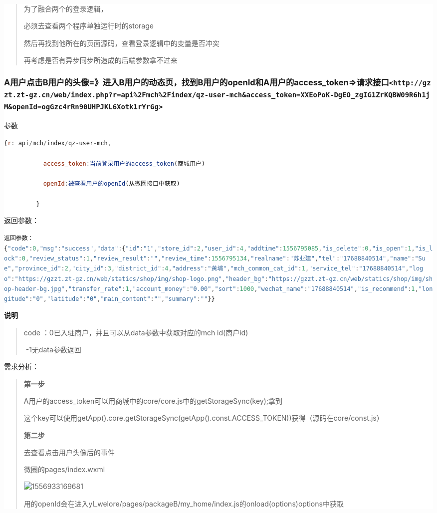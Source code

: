 >
>
>为了融合两个的登录逻辑，
>
>必须去查看两个程序单独运行时的storage
>
>然后再找到他所在的页面源码，查看登录逻辑中的变量是否冲突
>
>再考虑是否有异步同步所造成的后端参数拿不过来

### A用户点击B用户的头像=》进入B用户的动态页，找到B用户的openId和A用户的access_token=>请求接口`<http://gzzt.zt-gz.cn/web/index.php?r=api%2Fmch%2Findex/qz-user-mch&access_token=XXEoPoK-DgEO_zgIG1ZrKQBW09R6h1jM&openId=ogGzc4rRn90UHPJKL6Xotk1rYrGg>`

参数

```javascript
{r: api/mch/index/qz-user-mch,

​           access_token:当前登录用户的access_token(商城用户)

​           openId:被查看用户的openId(从微圈接口中获取)

​         }
```

返回参数：

```javascript
返回参数：
{"code":0,"msg":"success","data":{"id":"1","store_id":2,"user_id":4,"addtime":1556795085,"is_delete":0,"is_open":1,"is_lock":0,"review_status":1,"review_result":"","review_time":1556795134,"realname":"苏业建","tel":"17688840514","name":"Sue","province_id":2,"city_id":3,"district_id":4,"address":"黄埔","mch_common_cat_id":1,"service_tel":"17688840514","logo":"https://gzzt.zt-gz.cn/web/statics/shop/img/shop-logo.png","header_bg":"https://gzzt.zt-gz.cn/web/statics/shop/img/shop-header-bg.jpg","transfer_rate":1,"account_money":"0.00","sort":1000,"wechat_name":"17688840514","is_recommend":1,"longitude":"0","latitude":"0","main_content":"","summary":""}}

```

**说明**

>
>
>code ：0已入驻商户，并且可以从data参数中获取对应的mch id(商户id)
>
>​		-1无data参数返回



需求分析：

>**第一步**
>
>A用户的access_token可以用商城中的core/core.js中的getStorageSync(key);拿到
>
>这个key可以使用getApp().core.getStorageSync(getApp().const.ACCESS_TOKEN))获得（源码在core/const.js）
>
>**第二步**
>
>去查看点击用户头像后的事件
>
>微圈的pages/index.wxml
>
>![1556933169681](C:\Users\胡志武\AppData\Roaming\Typora\typora-user-images\1556933169681.png)
>
>用的openId会在进入yl_welore/pages/packageB/my_home/index.js的onload(options)options中获取
>